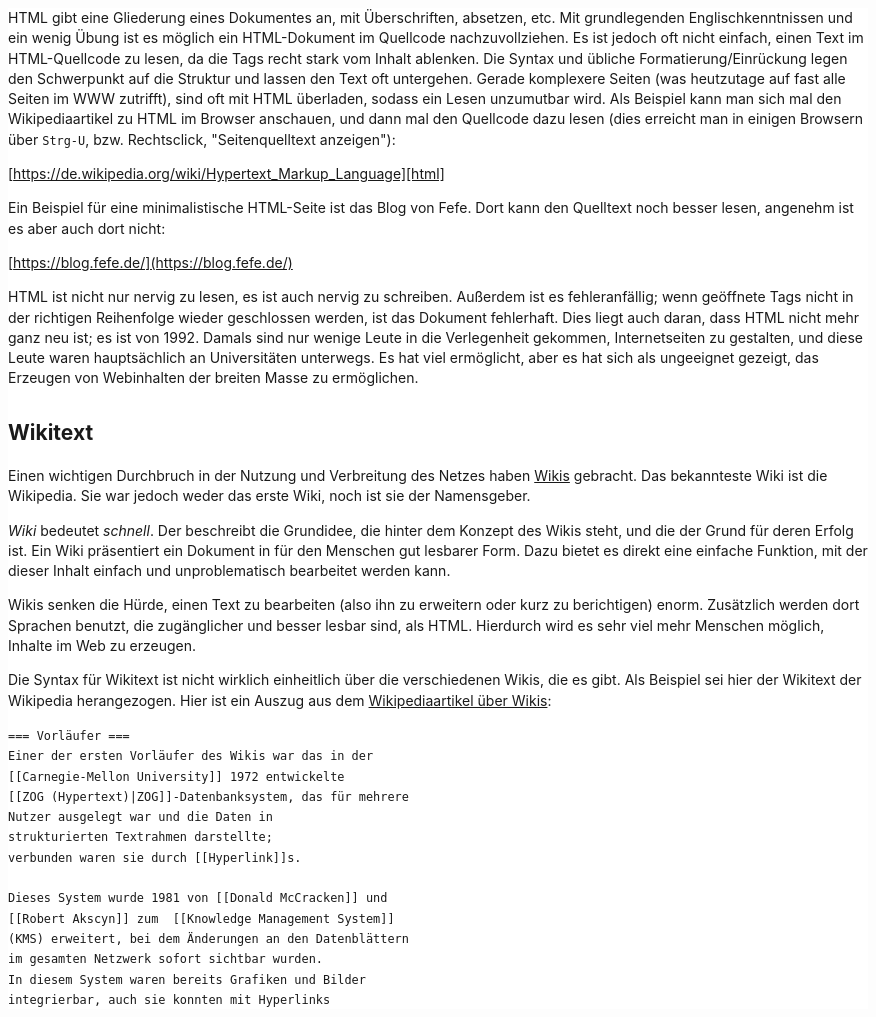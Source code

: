 HTML gibt eine Gliederung eines Dokumentes an, mit Überschriften, absetzen, etc. Mit grundlegenden 
Englischkenntnissen und ein wenig Übung ist es möglich ein HTML-Dokument im Quellcode nachzuvollziehen.
Es ist jedoch oft nicht einfach, einen Text im HTML-Quellcode zu lesen, da die Tags recht stark vom 
Inhalt ablenken. Die Syntax und übliche Formatierung/Einrückung legen den Schwerpunkt auf die Struktur 
und lassen den Text oft untergehen. Gerade komplexere Seiten (was heutzutage auf fast alle Seiten 
im WWW zutrifft), sind oft mit HTML überladen, sodass ein Lesen unzumutbar wird. Als Beispiel kann man 
sich mal den Wikipediaartikel zu HTML im Browser anschauen, und dann mal den Quellcode dazu lesen (dies 
erreicht man in einigen Browsern über `Strg-U`, bzw. Rechtsclick, "Seitenquelltext anzeigen"):

[https://de.wikipedia.org/wiki/Hypertext_Markup_Language][html]

Ein Beispiel für eine minimalistische HTML-Seite ist das Blog von Fefe. Dort kann den Quelltext noch 
besser lesen, angenehm ist es aber auch dort nicht:

[https://blog.fefe.de/](https://blog.fefe.de/)


HTML ist nicht nur nervig zu lesen, es ist auch nervig zu schreiben. Außerdem ist es fehleranfällig;
wenn geöffnete Tags nicht in der richtigen Reihenfolge wieder geschlossen werden, ist das Dokument 
fehlerhaft. Dies liegt auch daran, dass HTML nicht mehr ganz neu ist; es ist von 1992. Damals sind nur 
wenige Leute in die Verlegenheit gekommen, Internetseiten zu gestalten, und diese Leute waren hauptsächlich 
an Universitäten unterwegs. Es hat viel ermöglicht, aber es hat sich als ungeeignet gezeigt, das 
Erzeugen von Webinhalten der breiten Masse zu ermöglichen.


## Wikitext
Einen wichtigen Durchbruch in der Nutzung und Verbreitung des Netzes haben [Wikis][wiki] gebracht. Das 
bekannteste Wiki ist die Wikipedia. Sie war jedoch weder das erste Wiki, noch ist sie der Namensgeber.

*Wiki* bedeutet *schnell*. Der beschreibt die Grundidee, die hinter dem Konzept des Wikis steht, und 
die der Grund für deren Erfolg ist. Ein Wiki präsentiert ein Dokument in für den Menschen gut 
lesbarer Form. Dazu bietet es direkt eine einfache Funktion, mit der dieser Inhalt einfach und 
unproblematisch bearbeitet werden kann. 

Wikis senken die Hürde, einen Text zu bearbeiten (also ihn zu erweitern oder kurz zu berichtigen) 
enorm. Zusätzlich werden dort Sprachen benutzt, die zugänglicher und besser lesbar sind, als 
HTML. Hierdurch wird es sehr viel mehr Menschen möglich, Inhalte im Web zu erzeugen.

Die Syntax für Wikitext ist nicht wirklich einheitlich über die verschiedenen Wikis, die es gibt.
Als Beispiel sei hier der Wikitext der Wikipedia herangezogen. Hier ist ein Auszug aus dem 
[Wikipediaartikel über Wikis][wikiwiki]:

~~~~wikitext
=== Vorläufer ===
Einer der ersten Vorläufer des Wikis war das in der 
[[Carnegie-Mellon University]] 1972 entwickelte 
[[ZOG (Hypertext)|ZOG]]-Datenbanksystem, das für mehrere 
Nutzer ausgelegt war und die Daten in 
strukturierten Textrahmen darstellte; 
verbunden waren sie durch [[Hyperlink]]s.

Dieses System wurde 1981 von [[Donald McCracken]] und 
[[Robert Akscyn]] zum  [[Knowledge Management System]] 
(KMS) erweitert, bei dem Änderungen an den Datenblättern 
im gesamten Netzwerk sofort sichtbar wurden. 
In diesem System waren bereits Grafiken und Bilder 
integrierbar, auch sie konnten mit Hyperlinks 
~~~~

[github]: https://github.com/
[html]: https://de.wikipedia.org/wiki/Hypertext_Markup_Language
[latex]: https://de.wikipedia.org/wiki/LaTeX
[markdown]: https://de.wikipedia.org/wiki/Markdown
[pandoc]: https://pandoc.org/
[web20]: https://de.wikipedia.org/wiki/Web_2.0
[wiki]: https://de.wikipedia.org/wiki/Wiki
[wikipedia]: https://de.wikipedia.org/
[wikitext]: https://de.wikipedia.org/wiki/Wikitext
[wikiwiki]: https://de.wikipedia.org/w/index.php?title=Wiki&oldid=232341248
[www]: https://de.wikipedia.org/wiki/World_Wide_Web